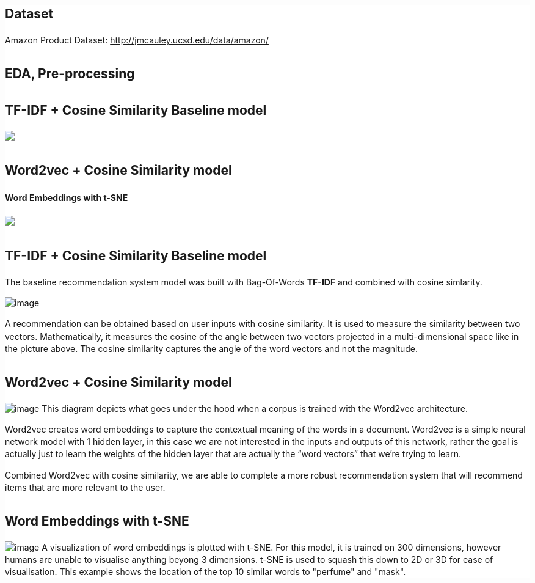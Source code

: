 
## Dataset

Amazon Product Dataset: http://jmcauley.ucsd.edu/data/amazon/


## EDA, Pre-processing


## TF-IDF + Cosine Similarity Baseline model


<img src="attachment:198e6485-31e0-4508-af05-ea0f91ff90b3.png" width="320">

## Word2vec + Cosine Similarity model

#### Word Embeddings with t-SNE

<img src="attachment:a8b26efc-2f00-4542-8d9c-8a12c683198c.png" width="600">

## TF-IDF + Cosine Similarity Baseline model
The baseline recommendation system model was built with Bag-Of-Words **TF-IDF** and combined with cosine simlarity.

<img width="699" alt="image" src="https://media.git.generalassemb.ly/user/43940/files/b1b0a79c-51d7-4362-9272-85f7be61dc48">

A recommendation can be obtained based on user inputs with cosine similarity. It is used to measure the similarity between two vectors. Mathematically, it measures the cosine of the angle between two vectors projected in a multi-dimensional space like in the picture above. The cosine similarity captures the angle of the word vectors and not the magnitude.

## Word2vec + Cosine Similarity model
<img width="725" alt="image" src="https://media.git.generalassemb.ly/user/43940/files/9a4f821f-1107-4be1-9e96-c1f417e09c38">
This diagram depicts what goes under the hood when a corpus is trained with the Word2vec architecture.

Word2vec creates word embeddings to capture the contextual meaning of the words in a document. Word2vec is a simple neural network model with 1 hidden layer, in this case we are not interested in the inputs and outputs of this network, rather the goal is actually just to learn the weights of the hidden layer that are actually the “word vectors” that we’re trying to learn.

Combined Word2vec with cosine similarity, we are able to complete a more robust recommendation system that will recommend items that are more relevant to the user. 

## Word Embeddings with t-SNE

<img width="1083" alt="image" src="https://media.git.generalassemb.ly/user/43940/files/b8e0cbdf-c8a8-484e-a478-337c64cc09d4">
A visualization of word embeddings is plotted with t-SNE. For this model, it is trained on 300 dimensions, however humans are unable to visualise anything beyong 3 dimensions. t-SNE is used to squash this down to 2D or 3D for ease of visualisation. This example shows the location of the top 10 similar words to "perfume" and "mask".
